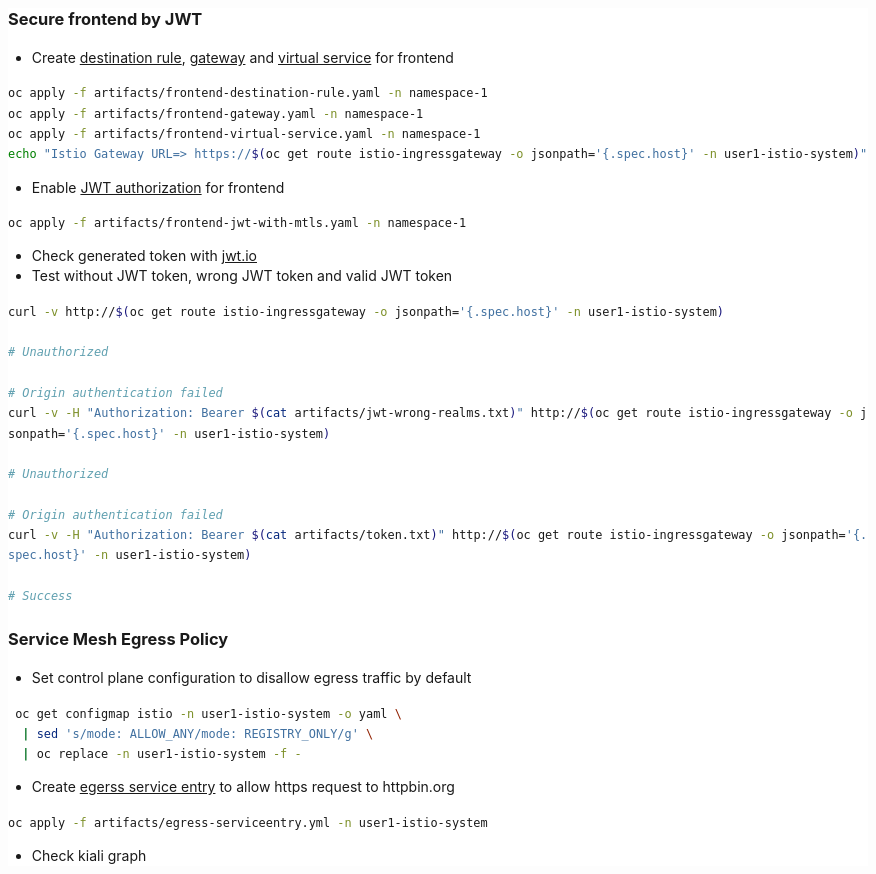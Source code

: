 ### Secure frontend by JWT
- Create [destination rule](artifacts/frontend-destination-rule.yaml), [gateway](artifacts/frontend-gateway.yaml) and [virtual service](artifacts/frontend-virtual-service.yaml) for frontend
```bash
oc apply -f artifacts/frontend-destination-rule.yaml -n namespace-1
oc apply -f artifacts/frontend-gateway.yaml -n namespace-1
oc apply -f artifacts/frontend-virtual-service.yaml -n namespace-1
echo "Istio Gateway URL=> https://$(oc get route istio-ingressgateway -o jsonpath='{.spec.host}' -n user1-istio-system)"
```
- Enable [JWT authorization](artifacts/frontend-jwt-with-mtls.yaml) for frontend
```bash
oc apply -f artifacts/frontend-jwt-with-mtls.yaml -n namespace-1
```
- Check generated token with [jwt.io](https://jwt.io)
- Test without JWT token, wrong JWT token and valid JWT token
```bash
curl -v http://$(oc get route istio-ingressgateway -o jsonpath='{.spec.host}' -n user1-istio-system)

# Unauthorized

# Origin authentication failed
curl -v -H "Authorization: Bearer $(cat artifacts/jwt-wrong-realms.txt)" http://$(oc get route istio-ingressgateway -o jsonpath='{.spec.host}' -n user1-istio-system)

# Unauthorized

# Origin authentication failed
curl -v -H "Authorization: Bearer $(cat artifacts/token.txt)" http://$(oc get route istio-ingressgateway -o jsonpath='{.spec.host}' -n user1-istio-system)

# Success
```

### Service Mesh Egress Policy

- Set control plane configuration to disallow egress traffic by default
```bash
 oc get configmap istio -n user1-istio-system -o yaml \
  | sed 's/mode: ALLOW_ANY/mode: REGISTRY_ONLY/g' \
  | oc replace -n user1-istio-system -f -
```
- Create [egerss service entry](artifacts/egress-serviceentry.yml) to allow https request to httpbin.org
```bash
oc apply -f artifacts/egress-serviceentry.yml -n user1-istio-system
```
- Check kiali graph
